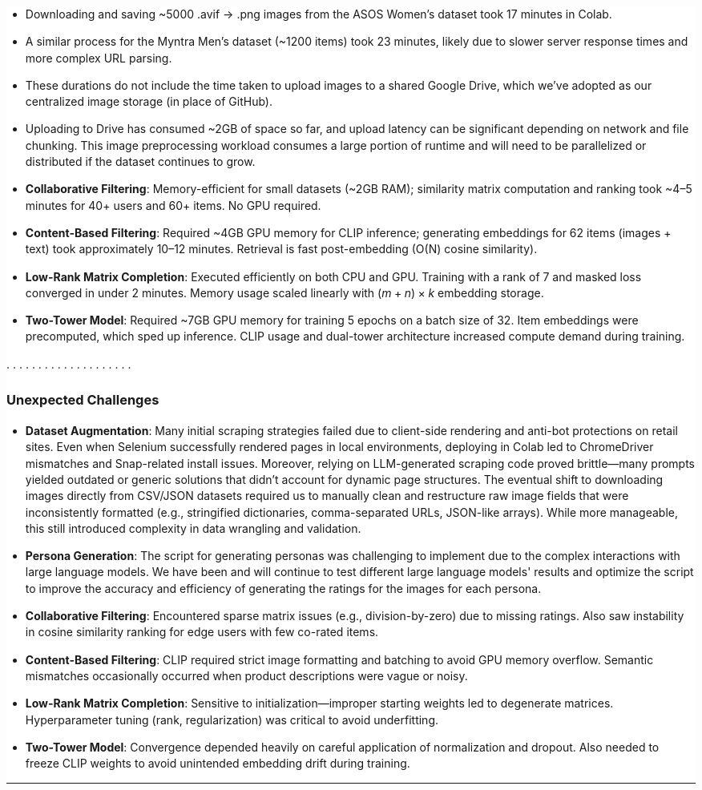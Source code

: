 - Downloading and saving ~5000 .avif → .png images from the ASOS Women’s dataset took 17 minutes in Colab.
- A similar process for the Myntra Men’s dataset (~1200 items) took 23 minutes, likely due to slower server response times and more complex URL parsing.
- These durations do not include the time taken to upload images to a shared Google Drive, which we’ve adopted as our centralized image storage (in place of GitHub).
- Uploading to Drive has consumed ~2GB of space so far, and upload latency can be significant depending on network and file chunking.
This image preprocessing workload consumes a large portion of runtime and will need to be parallelized or distributed if the dataset continues to grow.

- **Collaborative Filtering**: Memory-efficient for small datasets (~2GB RAM); similarity matrix computation and ranking took ~4–5 minutes for 40+ users and 60+ items. No GPU required.

- **Content-Based Filtering**: Required ~4GB GPU memory for CLIP inference; generating embeddings for 62 items (images + text) took approximately 10–12 minutes. Retrieval is fast post-embedding (O(N) cosine similarity).

- **Low-Rank Matrix Completion**: Executed efficiently on both CPU and GPU. Training with a rank of 7 and masked loss converged in under 2 minutes. Memory usage scaled linearly with $(m+n)\times k$ embedding storage.

- **Two-Tower Model**: Required ~7GB GPU memory for training 5 epochs on a batch size of 32. Item embeddings were precomputed, which sped up inference. CLIP usage and dual-tower architecture increased compute demand during training.

. . . . . . . . . . . . . . . . . . . .

### Unexpected Challenges
- **Dataset Augmentation**: Many initial scraping strategies failed due to client-side rendering and anti-bot protections on retail sites. Even when Selenium successfully rendered pages in local environments, deploying in Colab led to ChromeDriver mismatches and Snap-related install issues. Moreover, relying on LLM-generated scraping code proved brittle—many prompts yielded outdated or generic solutions that didn’t account for dynamic page structures. The eventual shift to downloading images directly from CSV/JSON datasets required us to manually clean and restructure raw image fields that were inconsistently formatted (e.g., stringified dictionaries, comma-separated URLs, JSON-like arrays). While more manageable, this still introduced complexity in data wrangling and validation.

- **Persona Generation**: The script for generating personas was challenging to implement due to the complex interactions with large language models. We have been and will continue to test different large language models' results and optimize the script to improve the accuracy and efficiency of generating the ratings for the images for each persona.

- **Collaborative Filtering**: Encountered sparse matrix issues (e.g., division-by-zero) due to missing ratings. Also saw instability in cosine similarity ranking for edge users with few co-rated items.

- **Content-Based Filtering**: CLIP required strict image formatting and batching to avoid GPU memory overflow. Semantic mismatches occasionally occurred when product descriptions were vague or noisy.

- **Low-Rank Matrix Completion**: Sensitive to initialization—improper starting weights led to degenerate matrices. Hyperparameter tuning (rank, regularization) was critical to avoid underfitting.

- **Two-Tower Model**: Convergence depended heavily on careful application of normalization and dropout. Also needed to freeze CLIP weights to avoid unintended embedding drift during training.

---